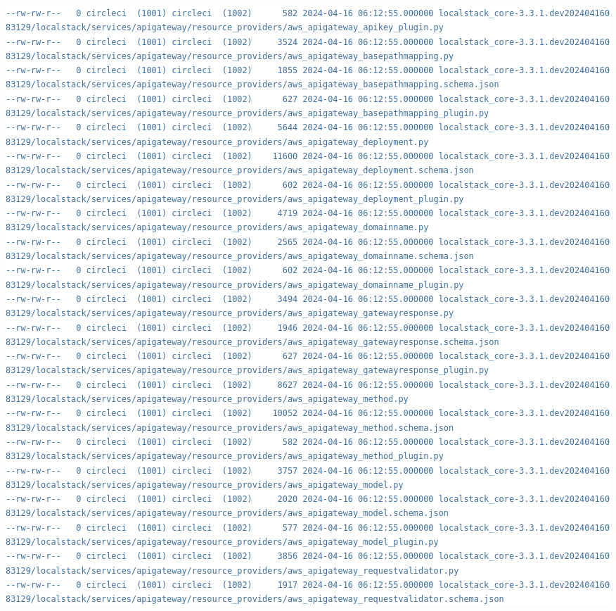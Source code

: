 ```diff
--rw-rw-r--   0 circleci  (1001) circleci  (1002)      582 2024-04-16 06:12:55.000000 localstack_core-3.3.1.dev20240416083129/localstack/services/apigateway/resource_providers/aws_apigateway_apikey_plugin.py
--rw-rw-r--   0 circleci  (1001) circleci  (1002)     3524 2024-04-16 06:12:55.000000 localstack_core-3.3.1.dev20240416083129/localstack/services/apigateway/resource_providers/aws_apigateway_basepathmapping.py
--rw-rw-r--   0 circleci  (1001) circleci  (1002)     1855 2024-04-16 06:12:55.000000 localstack_core-3.3.1.dev20240416083129/localstack/services/apigateway/resource_providers/aws_apigateway_basepathmapping.schema.json
--rw-rw-r--   0 circleci  (1001) circleci  (1002)      627 2024-04-16 06:12:55.000000 localstack_core-3.3.1.dev20240416083129/localstack/services/apigateway/resource_providers/aws_apigateway_basepathmapping_plugin.py
--rw-rw-r--   0 circleci  (1001) circleci  (1002)     5644 2024-04-16 06:12:55.000000 localstack_core-3.3.1.dev20240416083129/localstack/services/apigateway/resource_providers/aws_apigateway_deployment.py
--rw-rw-r--   0 circleci  (1001) circleci  (1002)    11600 2024-04-16 06:12:55.000000 localstack_core-3.3.1.dev20240416083129/localstack/services/apigateway/resource_providers/aws_apigateway_deployment.schema.json
--rw-rw-r--   0 circleci  (1001) circleci  (1002)      602 2024-04-16 06:12:55.000000 localstack_core-3.3.1.dev20240416083129/localstack/services/apigateway/resource_providers/aws_apigateway_deployment_plugin.py
--rw-rw-r--   0 circleci  (1001) circleci  (1002)     4719 2024-04-16 06:12:55.000000 localstack_core-3.3.1.dev20240416083129/localstack/services/apigateway/resource_providers/aws_apigateway_domainname.py
--rw-rw-r--   0 circleci  (1001) circleci  (1002)     2565 2024-04-16 06:12:55.000000 localstack_core-3.3.1.dev20240416083129/localstack/services/apigateway/resource_providers/aws_apigateway_domainname.schema.json
--rw-rw-r--   0 circleci  (1001) circleci  (1002)      602 2024-04-16 06:12:55.000000 localstack_core-3.3.1.dev20240416083129/localstack/services/apigateway/resource_providers/aws_apigateway_domainname_plugin.py
--rw-rw-r--   0 circleci  (1001) circleci  (1002)     3494 2024-04-16 06:12:55.000000 localstack_core-3.3.1.dev20240416083129/localstack/services/apigateway/resource_providers/aws_apigateway_gatewayresponse.py
--rw-rw-r--   0 circleci  (1001) circleci  (1002)     1946 2024-04-16 06:12:55.000000 localstack_core-3.3.1.dev20240416083129/localstack/services/apigateway/resource_providers/aws_apigateway_gatewayresponse.schema.json
--rw-rw-r--   0 circleci  (1001) circleci  (1002)      627 2024-04-16 06:12:55.000000 localstack_core-3.3.1.dev20240416083129/localstack/services/apigateway/resource_providers/aws_apigateway_gatewayresponse_plugin.py
--rw-rw-r--   0 circleci  (1001) circleci  (1002)     8627 2024-04-16 06:12:55.000000 localstack_core-3.3.1.dev20240416083129/localstack/services/apigateway/resource_providers/aws_apigateway_method.py
--rw-rw-r--   0 circleci  (1001) circleci  (1002)    10052 2024-04-16 06:12:55.000000 localstack_core-3.3.1.dev20240416083129/localstack/services/apigateway/resource_providers/aws_apigateway_method.schema.json
--rw-rw-r--   0 circleci  (1001) circleci  (1002)      582 2024-04-16 06:12:55.000000 localstack_core-3.3.1.dev20240416083129/localstack/services/apigateway/resource_providers/aws_apigateway_method_plugin.py
--rw-rw-r--   0 circleci  (1001) circleci  (1002)     3757 2024-04-16 06:12:55.000000 localstack_core-3.3.1.dev20240416083129/localstack/services/apigateway/resource_providers/aws_apigateway_model.py
--rw-rw-r--   0 circleci  (1001) circleci  (1002)     2020 2024-04-16 06:12:55.000000 localstack_core-3.3.1.dev20240416083129/localstack/services/apigateway/resource_providers/aws_apigateway_model.schema.json
--rw-rw-r--   0 circleci  (1001) circleci  (1002)      577 2024-04-16 06:12:55.000000 localstack_core-3.3.1.dev20240416083129/localstack/services/apigateway/resource_providers/aws_apigateway_model_plugin.py
--rw-rw-r--   0 circleci  (1001) circleci  (1002)     3856 2024-04-16 06:12:55.000000 localstack_core-3.3.1.dev20240416083129/localstack/services/apigateway/resource_providers/aws_apigateway_requestvalidator.py
--rw-rw-r--   0 circleci  (1001) circleci  (1002)     1917 2024-04-16 06:12:55.000000 localstack_core-3.3.1.dev20240416083129/localstack/services/apigateway/resource_providers/aws_apigateway_requestvalidator.schema.json
```